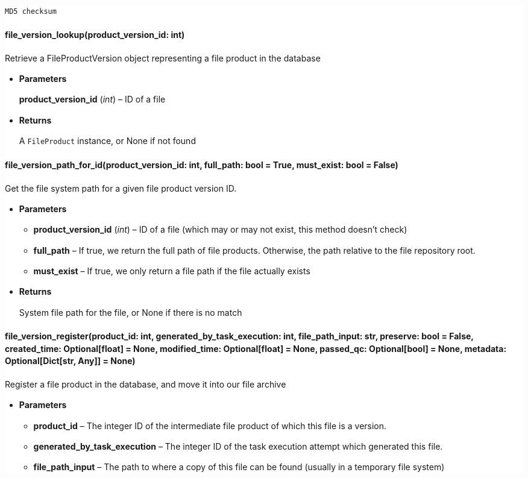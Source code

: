     MD5 checksum



#### file_version_lookup(product_version_id: int)
Retrieve a FileProductVersion object representing a file product in the database


* **Parameters**

    **product_version_id** (*int*) – ID of a file



* **Returns**

    A `FileProduct` instance, or None if not found



#### file_version_path_for_id(product_version_id: int, full_path: bool = True, must_exist: bool = False)
Get the file system path for a given file product version ID.


* **Parameters**

    
    * **product_version_id** (*int*) – ID of a file (which may or may not exist, this method doesn’t check)


    * **full_path** – If true, we return the full path of file products. Otherwise, the path relative to the file
    repository root.


    * **must_exist** – If true, we only return a file path if the file actually exists



* **Returns**

    System file path for the file, or None if there is no match



#### file_version_register(product_id: int, generated_by_task_execution: int, file_path_input: str, preserve: bool = False, created_time: Optional[float] = None, modified_time: Optional[float] = None, passed_qc: Optional[bool] = None, metadata: Optional[Dict[str, Any]] = None)
Register a file product in the database, and move it into our file archive


* **Parameters**

    
    * **product_id** – The integer ID of the intermediate file product of which this file is a version.


    * **generated_by_task_execution** – The integer ID of the task execution attempt which generated this file.


    * **file_path_input** – The path to where a copy of this file can be found (usually in a temporary file system)
